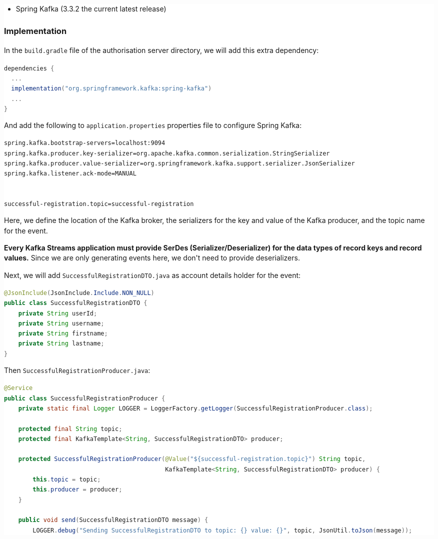 - Spring Kafka (3.3.2 the current latest release)

### Implementation

In the `build.gradle` file of the authorisation server directory, we will add this extra dependency:

```gradle
dependencies {
  ...
  implementation("org.springframework.kafka:spring-kafka")
  ...
}
```

And add the following to `application.properties` properties file to configure Spring Kafka:

```properties
spring.kafka.bootstrap-servers=localhost:9094
spring.kafka.producer.key-serializer=org.apache.kafka.common.serialization.StringSerializer
spring.kafka.producer.value-serializer=org.springframework.kafka.support.serializer.JsonSerializer
spring.kafka.listener.ack-mode=MANUAL


successful-registration.topic=successful-registration
```

Here, we define the location of the Kafka broker, the serializers for the key and value of the Kafka producer, and the topic name for the event.

**Every Kafka Streams application must provide SerDes (Serializer/Deserializer) for the data types of record keys and record values.** Since we are only generating events here, we don't need to provide deserializers.

Next, we will add `SuccessfulRegistrationDTO.java` as account details holder for the event:

```java
@JsonInclude(JsonInclude.Include.NON_NULL)
public class SuccessfulRegistrationDTO {
    private String userId;
    private String username;
    private String firstname;
    private String lastname;
}
```

Then `SuccessfulRegistrationProducer.java`:

```java
@Service
public class SuccessfulRegistrationProducer {
    private static final Logger LOGGER = LoggerFactory.getLogger(SuccessfulRegistrationProducer.class);

    protected final String topic;
    protected final KafkaTemplate<String, SuccessfulRegistrationDTO> producer;

    protected SuccessfulRegistrationProducer(@Value("${successful-registration.topic}") String topic,
                                             KafkaTemplate<String, SuccessfulRegistrationDTO> producer) {
        this.topic = topic;
        this.producer = producer;
    }

    public void send(SuccessfulRegistrationDTO message) {
        LOGGER.debug("Sending SuccessfulRegistrationDTO to topic: {} value: {}", topic, JsonUtil.toJson(message));
```